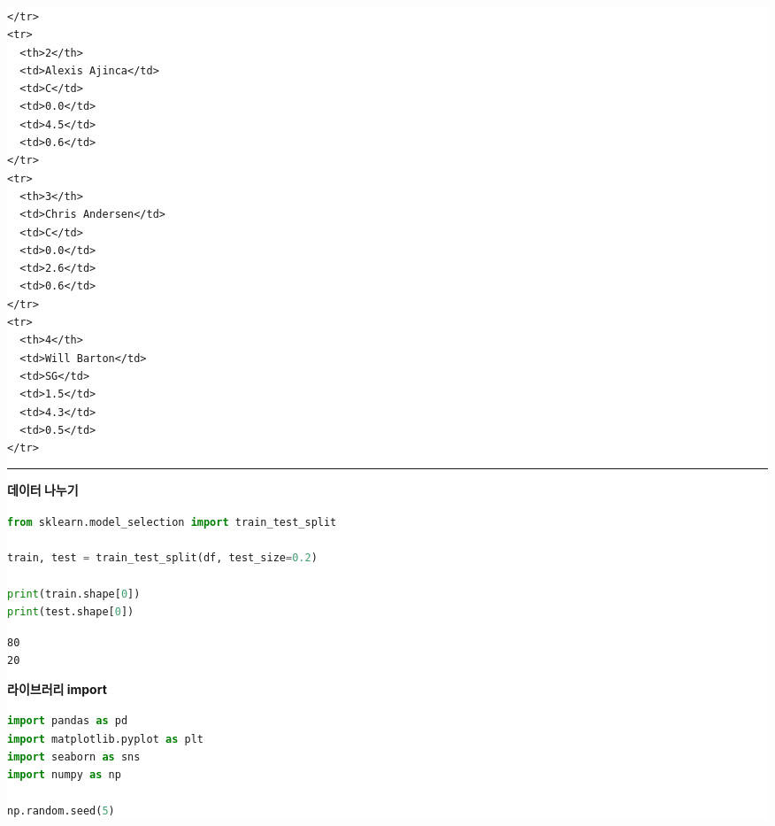     </tr>
    <tr>
      <th>2</th>
      <td>Alexis Ajinca</td>
      <td>C</td>
      <td>0.0</td>
      <td>4.5</td>
      <td>0.6</td>
    </tr>
    <tr>
      <th>3</th>
      <td>Chris Andersen</td>
      <td>C</td>
      <td>0.0</td>
      <td>2.6</td>
      <td>0.6</td>
    </tr>
    <tr>
      <th>4</th>
      <td>Will Barton</td>
      <td>SG</td>
      <td>1.5</td>
      <td>4.3</td>
      <td>0.5</td>
    </tr>
  </tbody>
</table>
</div>



---------------------------------------------------------

**데이터 나누기**


```python
from sklearn.model_selection import train_test_split 

train, test = train_test_split(df, test_size=0.2) 

print(train.shape[0])
print(test.shape[0])
```

    80
    20
    

**라이브러리 import**


```python
import pandas as pd
import matplotlib.pyplot as plt 
import seaborn as sns 
import numpy as np

np.random.seed(5)
```

